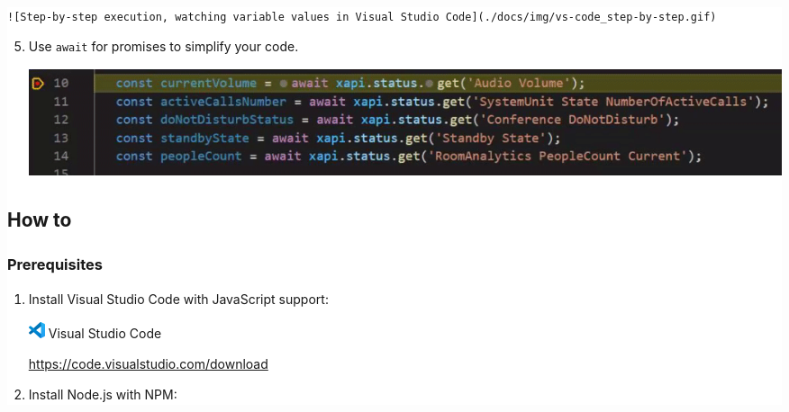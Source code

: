     ![Step-by-step execution, watching variable values in Visual Studio Code](./docs/img/vs-code_step-by-step.gif)

5. Use `await` for promises to simplify your code.

    ![Async/await for promises in Visual Studio Code](./docs/img/vs-code_async-await.gif)


## How to

### Prerequisites

1. Install Visual Studio Code with JavaScript support:

    <img src="./docs/img/vs-code-18x18.png" height="18" /> Visual Studio Code
    
    https://code.visualstudio.com/download
    
2. Install Node.js with NPM:
